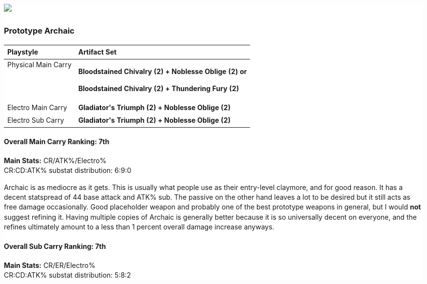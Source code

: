 ![](https://lh6.googleusercontent.com/KzSuDZGql2Dm5drEFHKAbqfeNAFp0QtXLxESwszY1qWgfpPKbSGnuaovpQNNlKPYCiB5mAKyqw-oLACnBRATHMNtnECgMedCsAtwG_6SuZ-hUyKnYPCXlJT3U0uu7XVFYyypHEqc)

### **Prototype Archaic**

<table>
  <thead>
    <tr>
      <th style="text-align:left"><b>Playstyle</b>
      </th>
      <th style="text-align:left">Artifact Set</th>
    </tr>
  </thead>
  <tbody>
    <tr>
      <td style="text-align:left">Physical Main Carry</td>
      <td style="text-align:left">
        <p><b>Bloodstained Chivalry (2) + Noblesse Oblige (2) or</b>
        </p>
        <p><b>Bloodstained Chivalry (2) + Thundering Fury (2)</b>
        </p>
      </td>
    </tr>
    <tr>
      <td style="text-align:left">Electro Main Carry</td>
      <td style="text-align:left"><b>Gladiator&apos;s Triumph (2) + Noblesse Oblige (2)</b>
      </td>
    </tr>
    <tr>
      <td style="text-align:left">Electro Sub Carry</td>
      <td style="text-align:left"><b>Gladiator&apos;s Triumph (2) + Noblesse Oblige (2)</b>
      </td>
    </tr>
  </tbody>
</table>

#### **Overall Main Carry Ranking: 7th**

**Main Stats:** CR/ATK%/Electro%  
CR:CD:ATK% substat distribution: 6:9:0

Archaic is as mediocre as it gets. This is usually what people use as their entry-level claymore, and for good reason. It has a decent statspread of 44 base attack and ATK% sub. The passive on the other hand leaves a lot to be desired but it still acts as free damage occasionally. Good placeholder weapon and probably one of the best prototype weapons in general, but I would **not** suggest refining it. Having multiple copies of Archaic is generally better because it is so universally decent on everyone, and the refines ultimately amount to a less than 1 percent overall damage increase anyways.

#### **Overall Sub Carry Ranking: 7th**

**Main Stats:** CR/ER/Electro%  
CR:CD:ATK% substat distribution: 5:8:2

